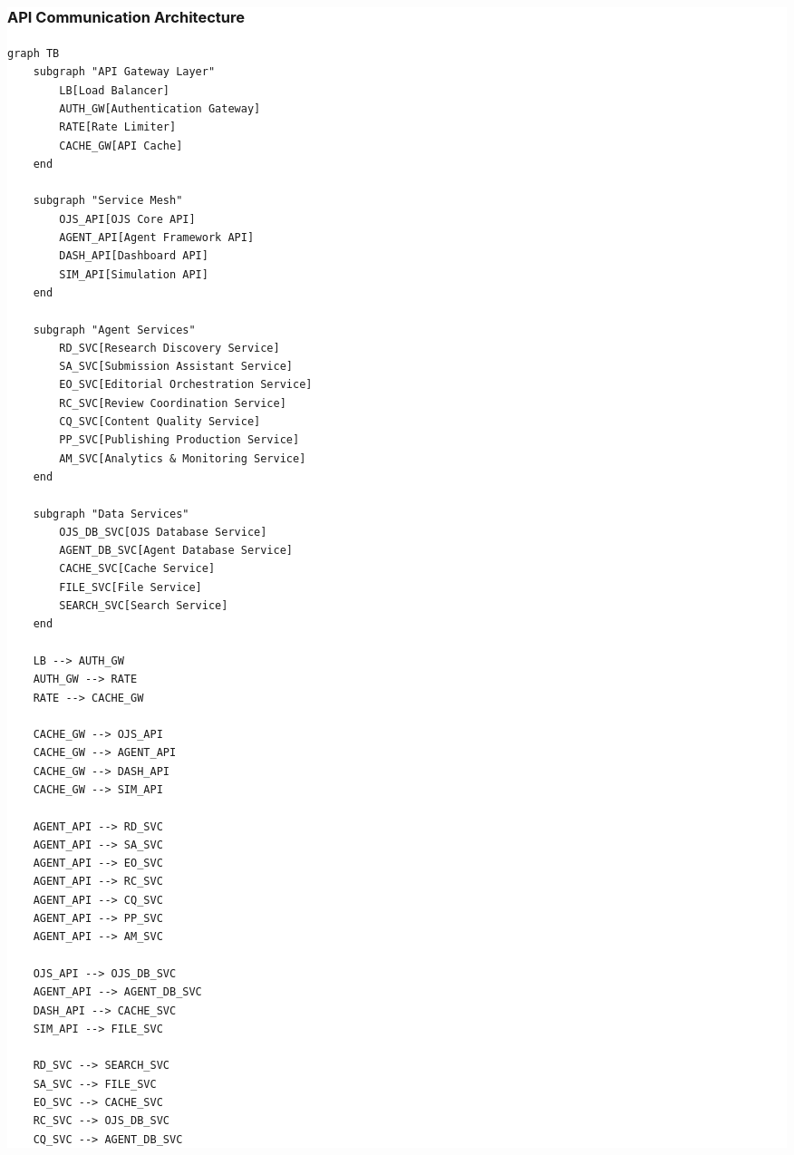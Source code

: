 ### API Communication Architecture

```mermaid
graph TB
    subgraph "API Gateway Layer"
        LB[Load Balancer]
        AUTH_GW[Authentication Gateway]
        RATE[Rate Limiter]
        CACHE_GW[API Cache]
    end
    
    subgraph "Service Mesh"
        OJS_API[OJS Core API]
        AGENT_API[Agent Framework API]
        DASH_API[Dashboard API]
        SIM_API[Simulation API]
    end
    
    subgraph "Agent Services"
        RD_SVC[Research Discovery Service]
        SA_SVC[Submission Assistant Service]
        EO_SVC[Editorial Orchestration Service]
        RC_SVC[Review Coordination Service]
        CQ_SVC[Content Quality Service]
        PP_SVC[Publishing Production Service]
        AM_SVC[Analytics & Monitoring Service]
    end
    
    subgraph "Data Services"
        OJS_DB_SVC[OJS Database Service]
        AGENT_DB_SVC[Agent Database Service]
        CACHE_SVC[Cache Service]
        FILE_SVC[File Service]
        SEARCH_SVC[Search Service]
    end
    
    LB --> AUTH_GW
    AUTH_GW --> RATE
    RATE --> CACHE_GW
    
    CACHE_GW --> OJS_API
    CACHE_GW --> AGENT_API
    CACHE_GW --> DASH_API
    CACHE_GW --> SIM_API
    
    AGENT_API --> RD_SVC
    AGENT_API --> SA_SVC
    AGENT_API --> EO_SVC
    AGENT_API --> RC_SVC
    AGENT_API --> CQ_SVC
    AGENT_API --> PP_SVC
    AGENT_API --> AM_SVC
    
    OJS_API --> OJS_DB_SVC
    AGENT_API --> AGENT_DB_SVC
    DASH_API --> CACHE_SVC
    SIM_API --> FILE_SVC
    
    RD_SVC --> SEARCH_SVC
    SA_SVC --> FILE_SVC
    EO_SVC --> CACHE_SVC
    RC_SVC --> OJS_DB_SVC
    CQ_SVC --> AGENT_DB_SVC
```